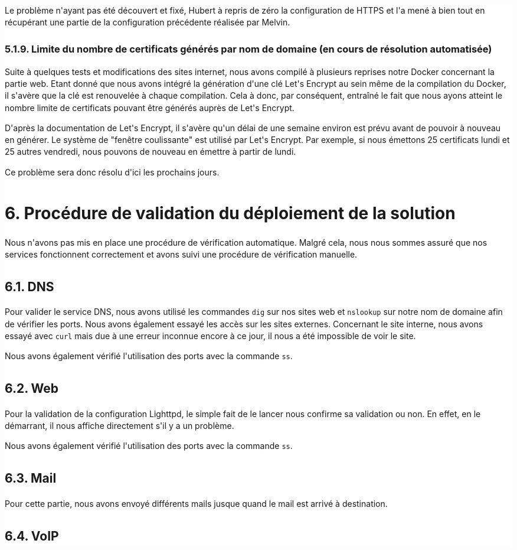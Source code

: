 Le problème n'ayant pas été découvert et fixé, Hubert à repris de zéro la configuration de HTTPS et l'a mené à bien tout en récupérant une partie de la configuration précédente réalisée par Melvin.

### 5.1.9. Limite du nombre de certificats générés par nom de domaine (en cours de résolution automatisée)

Suite à quelques tests et modifications des sites internet, nous avons compilé à plusieurs reprises notre Docker concernant la partie web.
Etant donné que nous avons intégré la génération d'une clé Let's Encrypt au sein même de la compilation du Docker, il s'avère que la clé est renouvelée à chaque compilation.
Cela à donc, par conséquent, entraîné le fait que nous ayons atteint le nombre limite de certificats pouvant être générés auprès de Let's Encrypt.

D'après la documentation de Let's Encrypt, il s'avère qu'un délai de une semaine environ est prévu avant de pouvoir à nouveau en générer.
Le système de "fenêtre coulissante" est utilisé par Let's Encrypt.
Par exemple, si nous émettons 25 certificats lundi et 25 autres vendredi, nous pouvons de nouveau en émettre à partir de lundi.

Ce problème sera donc résolu d'ici les prochains jours.

# 6. Procédure de validation du déploiement de la solution

Nous n'avons pas mis en place une procédure de vérification automatique.
Malgré cela, nous nous sommes assuré que nos services fonctionnent correctement et avons suivi une procédure de vérification manuelle.

## 6.1. DNS

Pour valider le service DNS, nous avons utilisé les commandes `dig` sur nos sites web et `nslookup` sur notre nom de domaine afin de vérifier les ports.
Nous avons également essayé les accès sur les sites externes.
Concernant le site interne, nous avons essayé avec `curl` mais due à une erreur inconnue encore à ce jour, il nous a été impossible de voir le site.

Nous avons également vérifié l'utilisation des ports avec la commande `ss`.

## 6.2. Web

Pour la validation de la configuration Lighttpd, le simple fait de le lancer nous confirme sa validation ou non.
En effet, en le démarrant, il nous affiche directement s'il y a un problème.

Nous avons également vérifié l'utilisation des ports avec la commande `ss`.

## 6.3. Mail

Pour cette partie, nous avons envoyé différents mails jusque quand le mail est arrivé à destination.

## 6.4. VoIP
